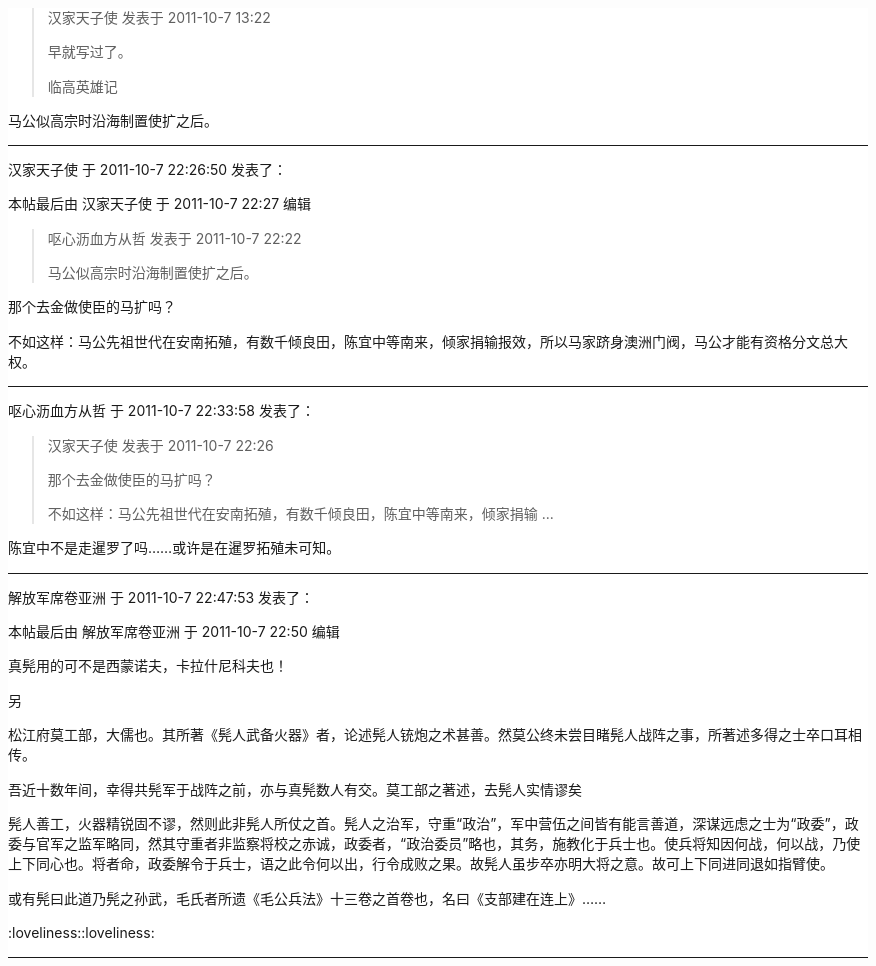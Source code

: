 > 汉家天子使 发表于 2011-10-7 13:22
> 
> 早就写过了。
> 
> 临高英雄记



马公似高宗时沿海制置使扩之后。

---------

汉家天子使 于 2011-10-7 22:26:50 发表了：

本帖最后由 汉家天子使 于 2011-10-7 22:27 编辑 


> 
> 呕心沥血方从哲 发表于 2011-10-7 22:22
> 
> 马公似高宗时沿海制置使扩之后。



那个去金做使臣的马扩吗？

不如这样：马公先祖世代在安南拓殖，有数千倾良田，陈宜中等南来，倾家捐输报效，所以马家跻身澳洲门阀，马公才能有资格分文总大权。

---------

呕心沥血方从哲 于 2011-10-7 22:33:58 发表了：

> 汉家天子使 发表于 2011-10-7 22:26
> 
> 那个去金做使臣的马扩吗？
> 
> 不如这样：马公先祖世代在安南拓殖，有数千倾良田，陈宜中等南来，倾家捐输 ...



陈宜中不是走暹罗了吗……或许是在暹罗拓殖未可知。

---------

解放军席卷亚洲 于 2011-10-7 22:47:53 发表了：

本帖最后由 解放军席卷亚洲 于 2011-10-7 22:50 编辑 

真髡用的可不是西蒙诺夫，卡拉什尼科夫也！

另

松江府莫工部，大儒也。其所著《髡人武备火器》者，论述髡人铳炮之术甚善。然莫公终未尝目睹髡人战阵之事，所著述多得之士卒口耳相传。

吾近十数年间，幸得共髡军于战阵之前，亦与真髡数人有交。莫工部之著述，去髡人实情谬矣

髡人善工，火器精锐固不谬，然则此非髡人所仗之首。髡人之治军，守重“政治”，军中营伍之间皆有能言善道，深谋远虑之士为“政委”，政委与官军之监军略同，然其守重者非监察将校之赤诚，政委者，“政治委员”略也，其务，施教化于兵士也。使兵将知因何战，何以战，乃使上下同心也。将者命，政委解令于兵士，语之此令何以出，行令成败之果。故髡人虽步卒亦明大将之意。故可上下同进同退如指臂使。

或有髡曰此道乃髡之孙武，毛氏者所遗《毛公兵法》十三卷之首卷也，名曰《支部建在连上》……

:loveliness::loveliness:

---------
